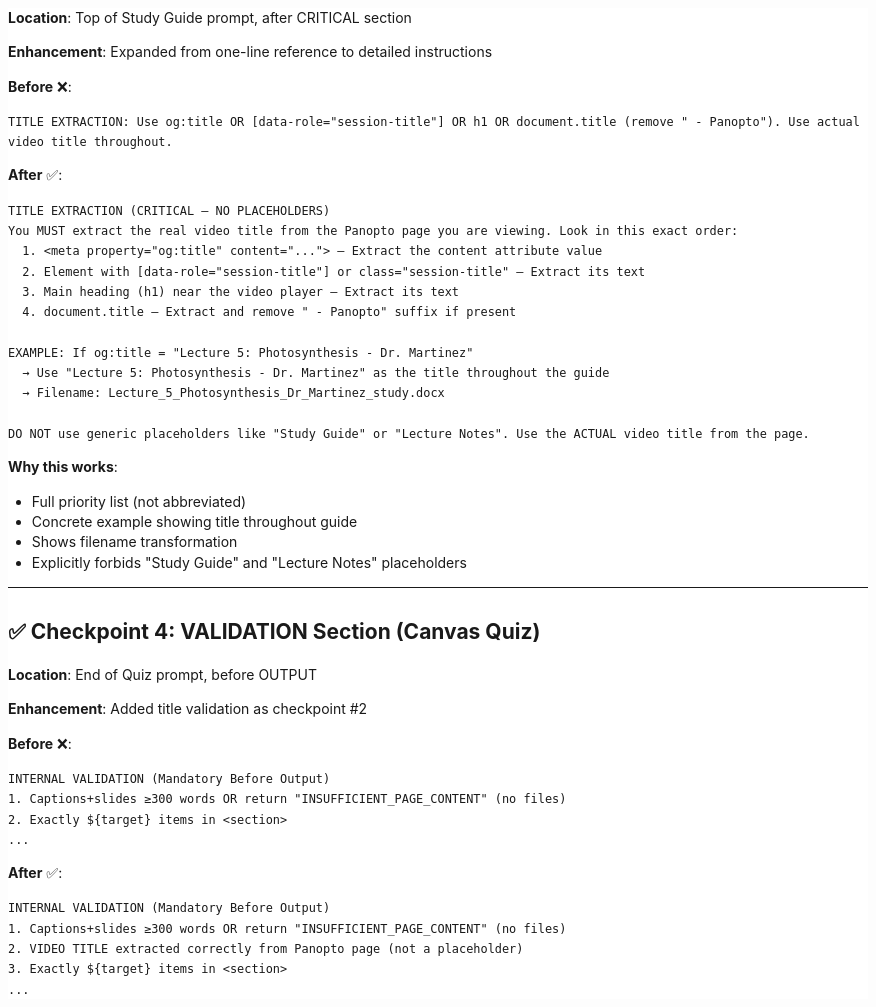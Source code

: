 **Location**: Top of Study Guide prompt, after CRITICAL section

**Enhancement**: Expanded from one-line reference to detailed instructions

**Before** ❌:
```
TITLE EXTRACTION: Use og:title OR [data-role="session-title"] OR h1 OR document.title (remove " - Panopto"). Use actual video title throughout.
```

**After** ✅:
```
TITLE EXTRACTION (CRITICAL — NO PLACEHOLDERS)
You MUST extract the real video title from the Panopto page you are viewing. Look in this exact order:
  1. <meta property="og:title" content="..."> — Extract the content attribute value
  2. Element with [data-role="session-title"] or class="session-title" — Extract its text
  3. Main heading (h1) near the video player — Extract its text
  4. document.title — Extract and remove " - Panopto" suffix if present

EXAMPLE: If og:title = "Lecture 5: Photosynthesis - Dr. Martinez"
  → Use "Lecture 5: Photosynthesis - Dr. Martinez" as the title throughout the guide
  → Filename: Lecture_5_Photosynthesis_Dr_Martinez_study.docx

DO NOT use generic placeholders like "Study Guide" or "Lecture Notes". Use the ACTUAL video title from the page.
```

**Why this works**:
- Full priority list (not abbreviated)
- Concrete example showing title throughout guide
- Shows filename transformation
- Explicitly forbids "Study Guide" and "Lecture Notes" placeholders

---

## ✅ Checkpoint 4: VALIDATION Section (Canvas Quiz)

**Location**: End of Quiz prompt, before OUTPUT

**Enhancement**: Added title validation as checkpoint #2

**Before** ❌:
```
INTERNAL VALIDATION (Mandatory Before Output)
1. Captions+slides ≥300 words OR return "INSUFFICIENT_PAGE_CONTENT" (no files)
2. Exactly ${target} items in <section>
...
```

**After** ✅:
```
INTERNAL VALIDATION (Mandatory Before Output)
1. Captions+slides ≥300 words OR return "INSUFFICIENT_PAGE_CONTENT" (no files)
2. VIDEO TITLE extracted correctly from Panopto page (not a placeholder)
3. Exactly ${target} items in <section>
...
```
